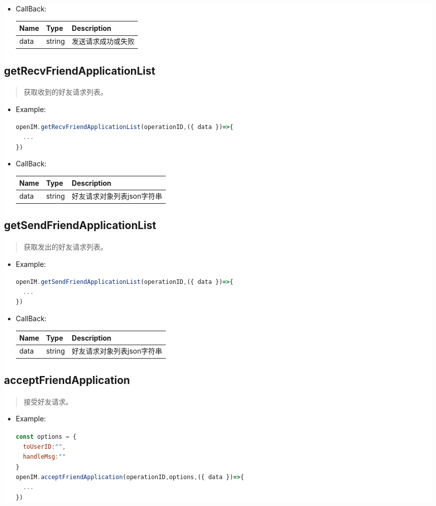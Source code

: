 - CallBack:

  | Name | Type   | Description        |
  | ---- | ------ | ------------------ |
  | data | string | 发送请求成功或失败 |


## getRecvFriendApplicationList

> 获取收到的好友请求列表。

- Example:

  ```js
  openIM.getRecvFriendApplicationList(operationID,({ data })=>{
    ...
  })
  ```

- CallBack:

  | Name | Type   | Description                |
  | ---- | ------ | -------------------------- |
  | data | string | 好友请求对象列表json字符串 |



## getSendFriendApplicationList

> 获取发出的好友请求列表。

- Example:

  ```js
  openIM.getSendFriendApplicationList(operationID,({ data })=>{
    ...
  })
  ```

- CallBack:

  | Name | Type   | Description                |
  | ---- | ------ | -------------------------- |
  | data | string | 好友请求对象列表json字符串 |

  

## acceptFriendApplication

> 接受好友请求。

- Example:

  ```js
  const options = {
    toUserID:"",
    handleMsg:""
  }
  openIM.acceptFriendApplication(operationID,options,({ data })=>{
    ...
  })
  ```
